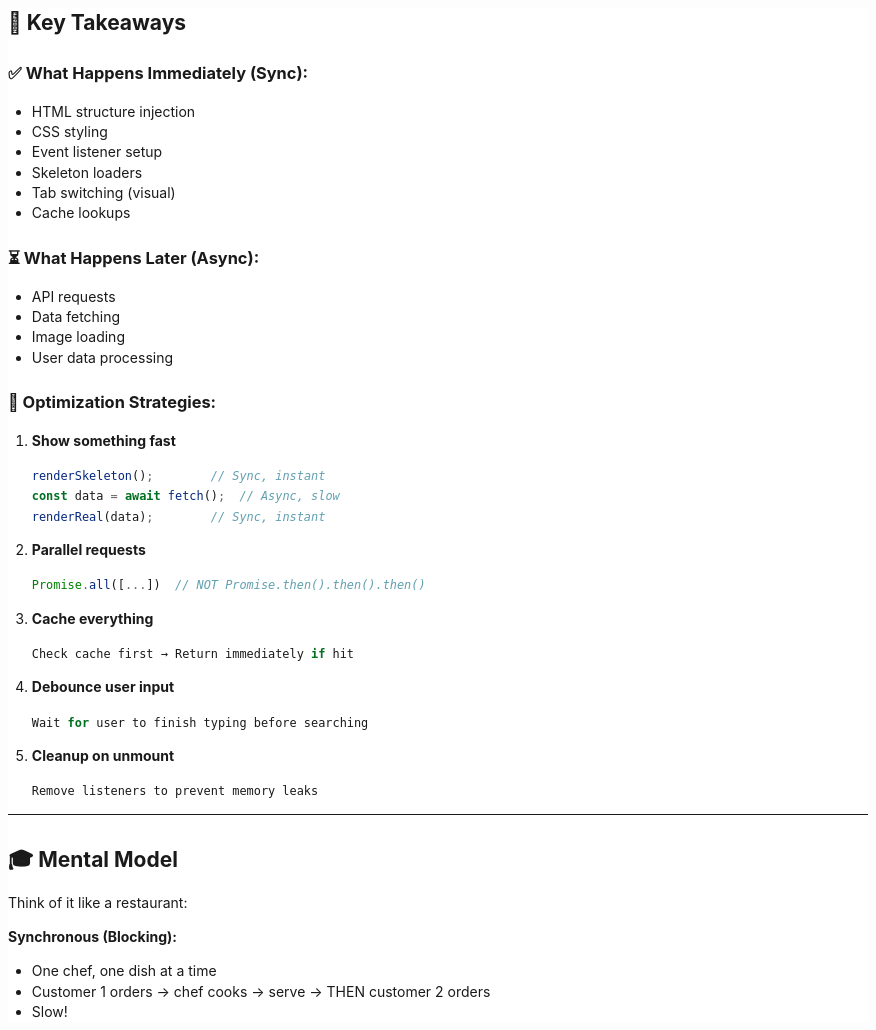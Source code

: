 
## 🎯 Key Takeaways

### ✅ What Happens Immediately (Sync):
- HTML structure injection
- CSS styling
- Event listener setup
- Skeleton loaders
- Tab switching (visual)
- Cache lookups

### ⏳ What Happens Later (Async):
- API requests
- Data fetching
- Image loading
- User data processing

### 🚀 Optimization Strategies:

1. **Show something fast**
   ```javascript
   renderSkeleton();        // Sync, instant
   const data = await fetch();  // Async, slow
   renderReal(data);        // Sync, instant
   ```

2. **Parallel requests**
   ```javascript
   Promise.all([...])  // NOT Promise.then().then().then()
   ```

3. **Cache everything**
   ```javascript
   Check cache first → Return immediately if hit
   ```

4. **Debounce user input**
   ```javascript
   Wait for user to finish typing before searching
   ```

5. **Cleanup on unmount**
   ```javascript
   Remove listeners to prevent memory leaks
   ```

---

## 🎓 Mental Model

Think of it like a restaurant:

**Synchronous (Blocking):**
- One chef, one dish at a time
- Customer 1 orders → chef cooks → serve → THEN customer 2 orders
- Slow!
